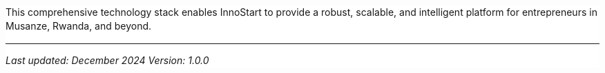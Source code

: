 
This comprehensive technology stack enables InnoStart to provide a robust, scalable, and intelligent platform for entrepreneurs in Musanze, Rwanda, and beyond.

---

*Last updated: December 2024*
*Version: 1.0.0*

